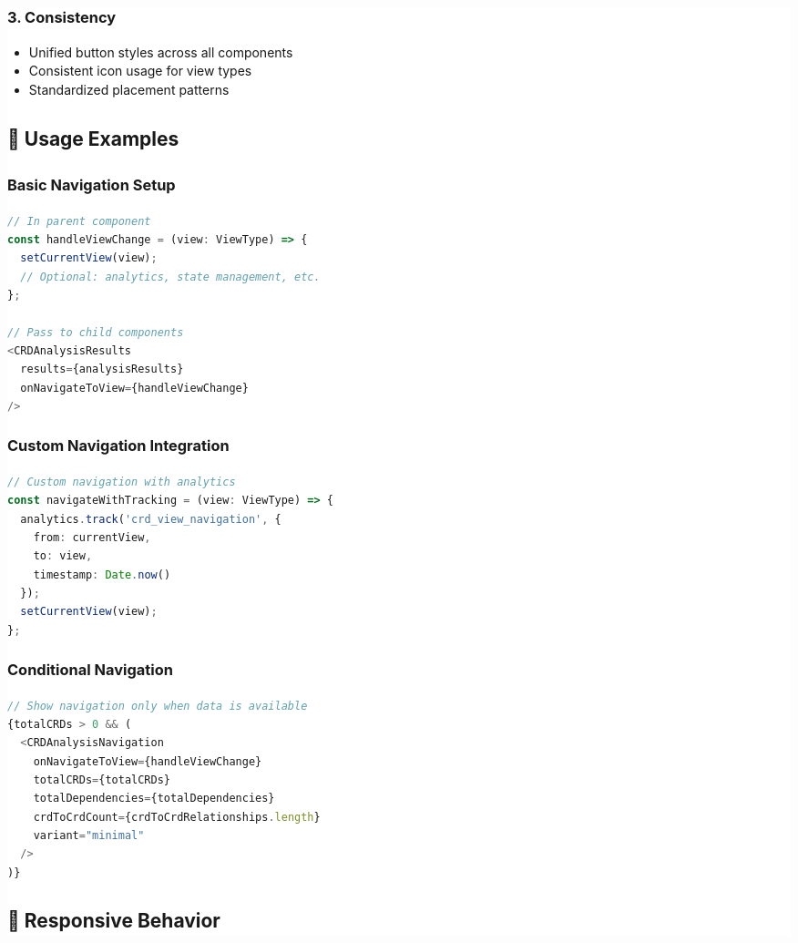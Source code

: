 ### 3. **Consistency**
- Unified button styles across all components
- Consistent icon usage for view types
- Standardized placement patterns

## 🚀 Usage Examples

### Basic Navigation Setup
```typescript
// In parent component
const handleViewChange = (view: ViewType) => {
  setCurrentView(view);
  // Optional: analytics, state management, etc.
};

// Pass to child components
<CRDAnalysisResults 
  results={analysisResults}
  onNavigateToView={handleViewChange}
/>
```

### Custom Navigation Integration
```typescript
// Custom navigation with analytics
const navigateWithTracking = (view: ViewType) => {
  analytics.track('crd_view_navigation', {
    from: currentView,
    to: view,
    timestamp: Date.now()
  });
  setCurrentView(view);
};
```

### Conditional Navigation
```typescript
// Show navigation only when data is available
{totalCRDs > 0 && (
  <CRDAnalysisNavigation
    onNavigateToView={handleViewChange}
    totalCRDs={totalCRDs}
    totalDependencies={totalDependencies}
    crdToCrdCount={crdToCrdRelationships.length}
    variant="minimal"
  />
)}
```

## 📱 Responsive Behavior
